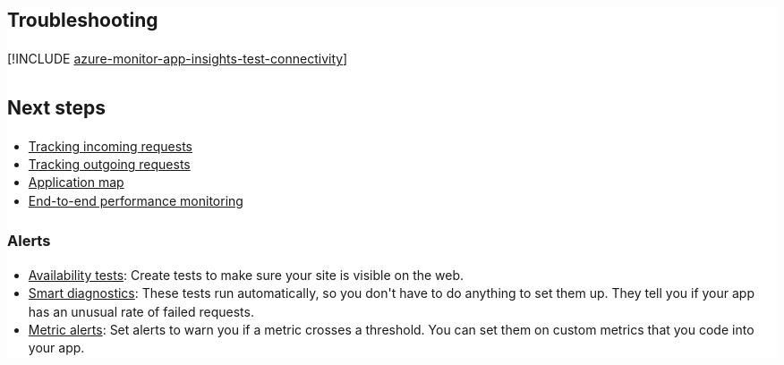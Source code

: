 ## Troubleshooting

[!INCLUDE [azure-monitor-app-insights-test-connectivity](../../../includes/azure-monitor-app-insights-test-connectivity.md)]

## Next steps

* [Tracking incoming requests](./opencensus-python-dependency.md)
* [Tracking outgoing requests](./opencensus-python-request.md)
* [Application map](./app-map.md)
* [End-to-end performance monitoring](../app/tutorial-performance.md)

### Alerts

* [Availability tests](./monitor-web-app-availability.md): Create tests to make sure your site is visible on the web.
* [Smart diagnostics](../alerts/proactive-diagnostics.md): These tests run automatically, so you don't have to do anything to set them up. They tell you if your app has an unusual rate of failed requests.
* [Metric alerts](../alerts/alerts-log.md): Set alerts to warn you if a metric crosses a threshold. You can set them on custom metrics that you code into your app.
